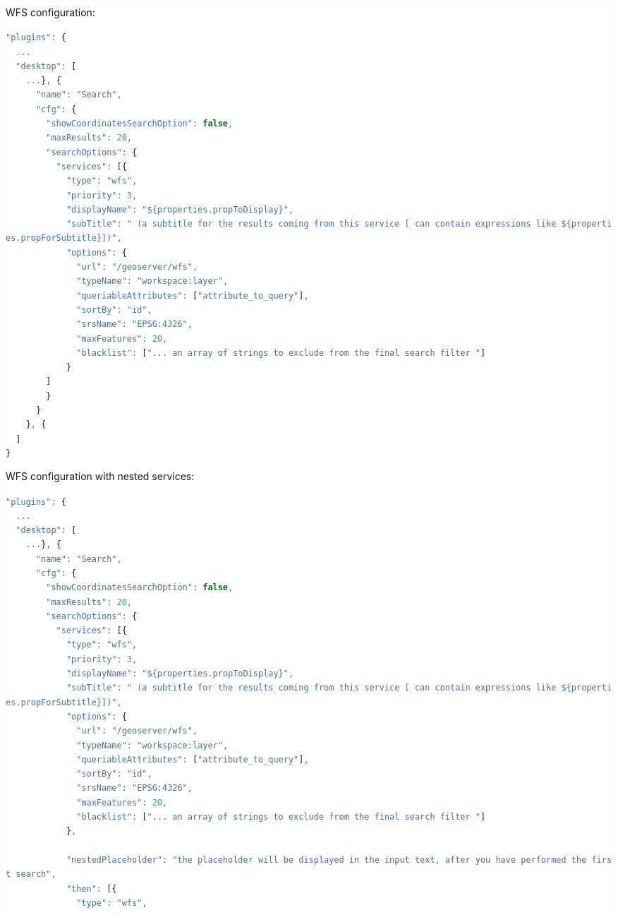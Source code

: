 WFS configuration:
```javascript
"plugins": {
  ...
  "desktop": [
    ...}, {
      "name": "Search",
      "cfg": {
        "showCoordinatesSearchOption": false,
        "maxResults": 20,
        "searchOptions": {
          "services": [{
            "type": "wfs",
            "priority": 3,
            "displayName": "${properties.propToDisplay}",
            "subTitle": " (a subtitle for the results coming from this service [ can contain expressions like ${properties.propForSubtitle}])",
            "options": {
              "url": "/geoserver/wfs",
              "typeName": "workspace:layer",
              "queriableAttributes": ["attribute_to_query"],
              "sortBy": "id",
              "srsName": "EPSG:4326",
              "maxFeatures": 20,
              "blacklist": ["... an array of strings to exclude from the final search filter "]
            }
        ]
        }
      }
    }, {
  ]
}
```

WFS configuration with nested services:
```javascript
"plugins": {
  ...
  "desktop": [
    ...}, {
      "name": "Search",
      "cfg": {
        "showCoordinatesSearchOption": false,
        "maxResults": 20,
        "searchOptions": {
          "services": [{
            "type": "wfs",
            "priority": 3,
            "displayName": "${properties.propToDisplay}",
            "subTitle": " (a subtitle for the results coming from this service [ can contain expressions like ${properties.propForSubtitle}])",
            "options": {
              "url": "/geoserver/wfs",
              "typeName": "workspace:layer",
              "queriableAttributes": ["attribute_to_query"],
              "sortBy": "id",
              "srsName": "EPSG:4326",
              "maxFeatures": 20,
              "blacklist": ["... an array of strings to exclude from the final search filter "]
            },

            "nestedPlaceholder": "the placeholder will be displayed in the input text, after you have performed the first search",
            "then": [{
              "type": "wfs",
```